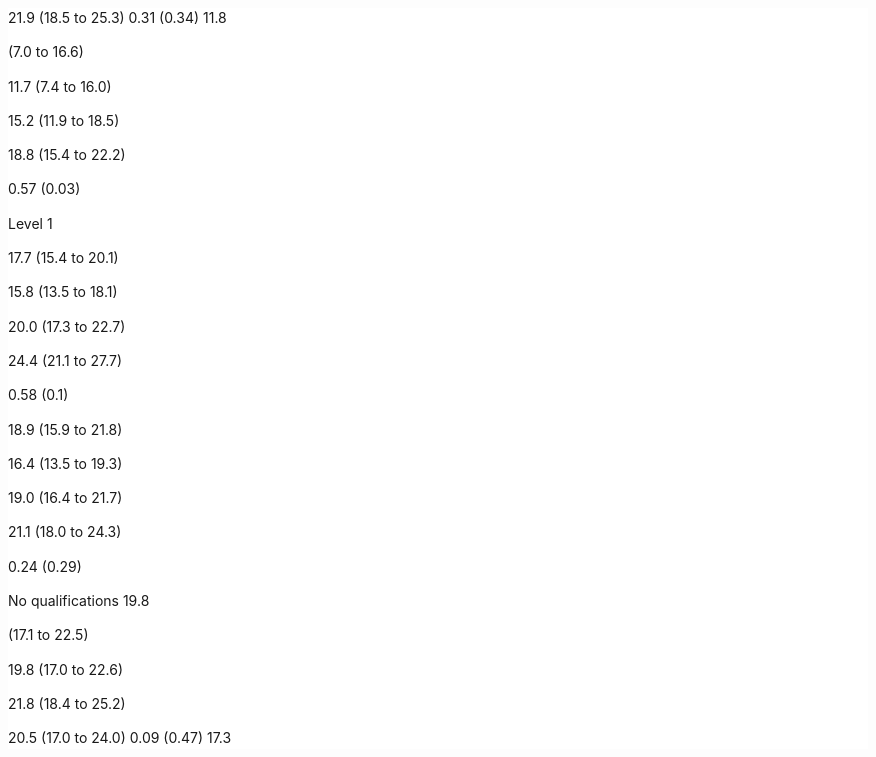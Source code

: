 21.9 
(18.5 to 25.3) 
0.31 (0.34) 11.8 

(7.0 to 16.6) 

11.7 
(7.4 to 16.0) 

15.2 
(11.9 to 18.5) 

18.8 
(15.4 to 22.2) 

0.57 (0.03) 

Level 1 

17.7 
(15.4 to 20.1) 

15.8 
(13.5 to 18.1) 

20.0 
(17.3 to 22.7) 

24.4 
(21.1 to 27.7) 

0.58 (0.1) 

18.9 
(15.9 to 21.8) 

16.4 
(13.5 to 19.3) 

19.0 
(16.4 to 21.7) 

21.1 
(18.0 to 24.3) 

0.24 (0.29) 

No qualifications 19.8 

(17.1 to 22.5) 

19.8 
(17.0 to 22.6) 

21.8 
(18.4 to 25.2) 

20.5 
(17.0 to 24.0) 
0.09 (0.47) 17.3 
